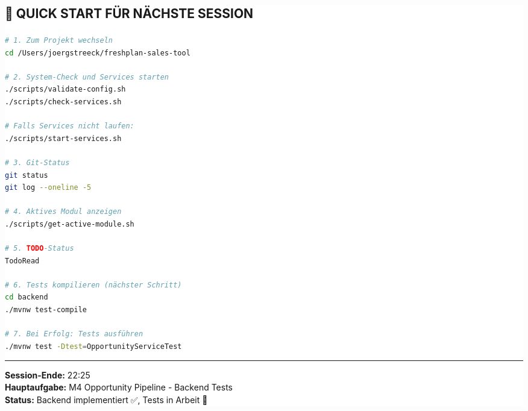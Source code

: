 ## 🚀 QUICK START FÜR NÄCHSTE SESSION
```bash
# 1. Zum Projekt wechseln
cd /Users/joergstreeck/freshplan-sales-tool

# 2. System-Check und Services starten
./scripts/validate-config.sh
./scripts/check-services.sh

# Falls Services nicht laufen:
./scripts/start-services.sh

# 3. Git-Status
git status
git log --oneline -5

# 4. Aktives Modul anzeigen
./scripts/get-active-module.sh

# 5. TODO-Status
TodoRead

# 6. Tests kompilieren (nächster Schritt)
cd backend
./mvnw test-compile

# 7. Bei Erfolg: Tests ausführen
./mvnw test -Dtest=OpportunityServiceTest
```

---
**Session-Ende:** 22:25  
**Hauptaufgabe:** M4 Opportunity Pipeline - Backend Tests  
**Status:** Backend implementiert ✅, Tests in Arbeit 🔄

